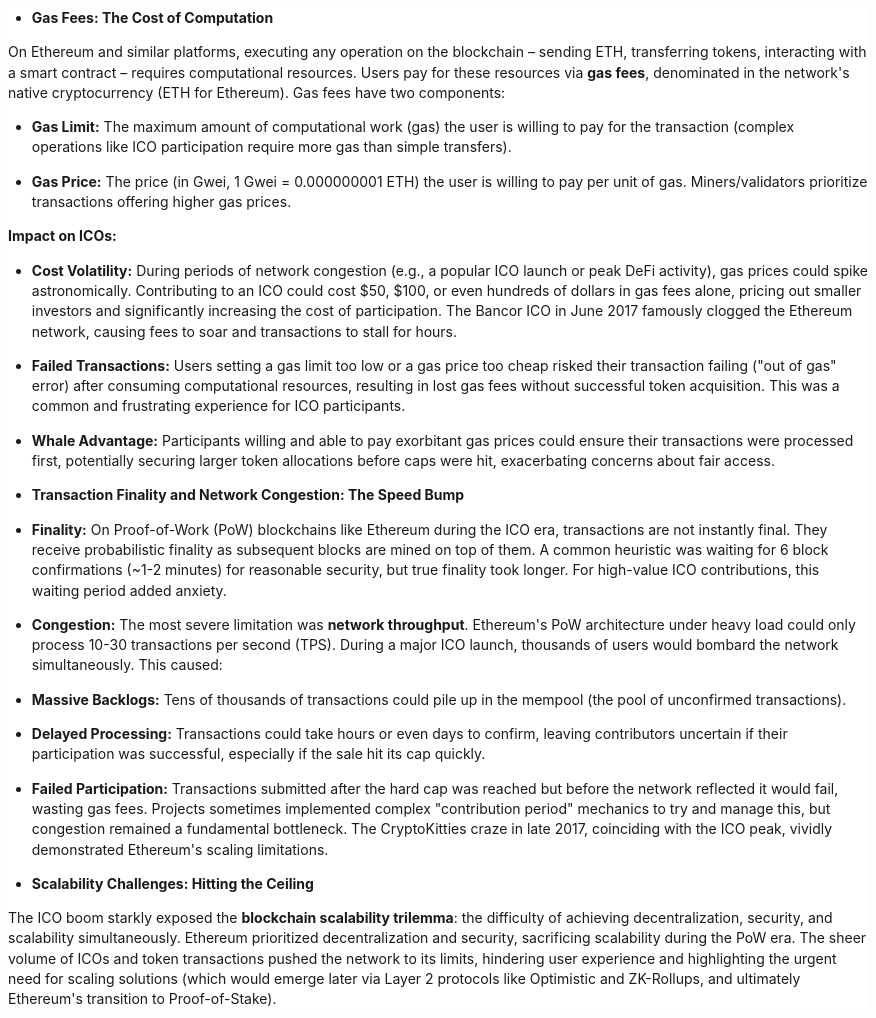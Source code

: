 *   **Gas Fees: The Cost of Computation**

On Ethereum and similar platforms, executing any operation on the blockchain – sending ETH, transferring tokens, interacting with a smart contract – requires computational resources. Users pay for these resources via **gas fees**, denominated in the network's native cryptocurrency (ETH for Ethereum). Gas fees have two components:

*   **Gas Limit:** The maximum amount of computational work (gas) the user is willing to pay for the transaction (complex operations like ICO participation require more gas than simple transfers).

*   **Gas Price:** The price (in Gwei, 1 Gwei = 0.000000001 ETH) the user is willing to pay per unit of gas. Miners/validators prioritize transactions offering higher gas prices.

**Impact on ICOs:**

*   **Cost Volatility:** During periods of network congestion (e.g., a popular ICO launch or peak DeFi activity), gas prices could spike astronomically. Contributing to an ICO could cost $50, $100, or even hundreds of dollars in gas fees alone, pricing out smaller investors and significantly increasing the cost of participation. The Bancor ICO in June 2017 famously clogged the Ethereum network, causing fees to soar and transactions to stall for hours.

*   **Failed Transactions:** Users setting a gas limit too low or a gas price too cheap risked their transaction failing ("out of gas" error) after consuming computational resources, resulting in lost gas fees without successful token acquisition. This was a common and frustrating experience for ICO participants.

*   **Whale Advantage:** Participants willing and able to pay exorbitant gas prices could ensure their transactions were processed first, potentially securing larger token allocations before caps were hit, exacerbating concerns about fair access.

*   **Transaction Finality and Network Congestion: The Speed Bump**

*   **Finality:** On Proof-of-Work (PoW) blockchains like Ethereum during the ICO era, transactions are not instantly final. They receive probabilistic finality as subsequent blocks are mined on top of them. A common heuristic was waiting for 6 block confirmations (~1-2 minutes) for reasonable security, but true finality took longer. For high-value ICO contributions, this waiting period added anxiety.

*   **Congestion:** The most severe limitation was **network throughput**. Ethereum's PoW architecture under heavy load could only process 10-30 transactions per second (TPS). During a major ICO launch, thousands of users would bombard the network simultaneously. This caused:

*   **Massive Backlogs:** Tens of thousands of transactions could pile up in the mempool (the pool of unconfirmed transactions).

*   **Delayed Processing:** Transactions could take hours or even days to confirm, leaving contributors uncertain if their participation was successful, especially if the sale hit its cap quickly.

*   **Failed Participation:** Transactions submitted after the hard cap was reached but before the network reflected it would fail, wasting gas fees. Projects sometimes implemented complex "contribution period" mechanics to try and manage this, but congestion remained a fundamental bottleneck. The CryptoKitties craze in late 2017, coinciding with the ICO peak, vividly demonstrated Ethereum's scaling limitations.

*   **Scalability Challenges: Hitting the Ceiling**

The ICO boom starkly exposed the **blockchain scalability trilemma**: the difficulty of achieving decentralization, security, and scalability simultaneously. Ethereum prioritized decentralization and security, sacrificing scalability during the PoW era. The sheer volume of ICOs and token transactions pushed the network to its limits, hindering user experience and highlighting the urgent need for scaling solutions (which would emerge later via Layer 2 protocols like Optimistic and ZK-Rollups, and ultimately Ethereum's transition to Proof-of-Stake).
